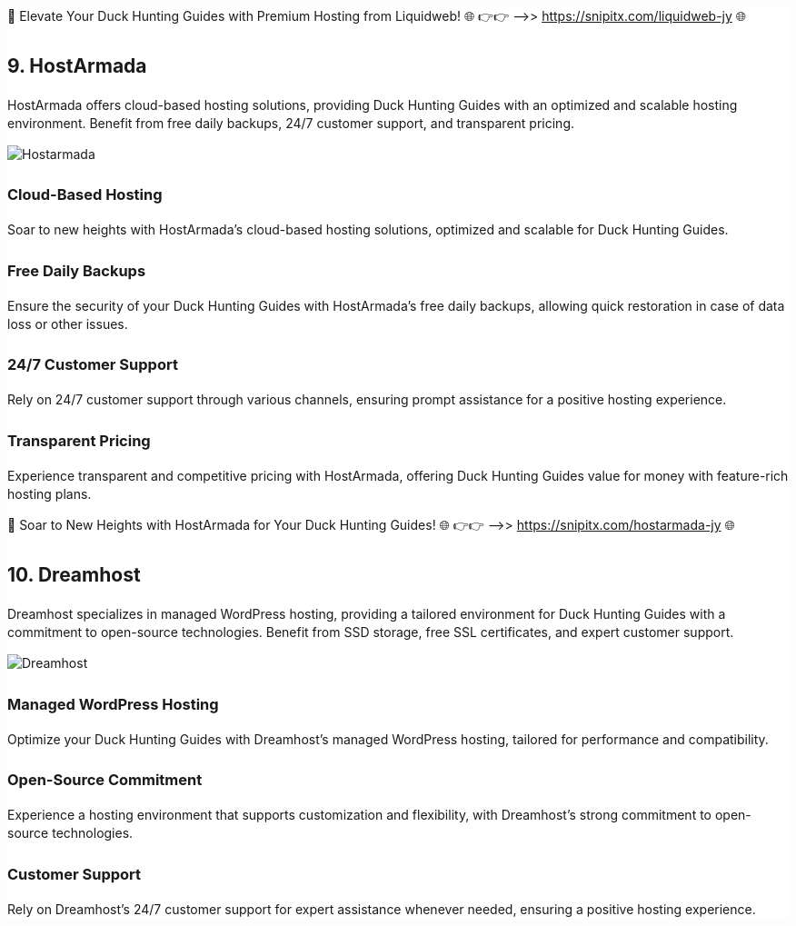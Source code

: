 🚀 Elevate Your Duck Hunting Guides with Premium Hosting from Liquidweb! 🌐
👉👉 -->> https://snipitx.com/liquidweb-jy 🌐

## 9. HostArmada

HostArmada offers cloud-based hosting solutions, providing Duck Hunting Guides with an optimized and scalable hosting environment. Benefit from free daily backups, 24/7 customer support, and transparent pricing.

![Hostarmada](https://i.imgur.com/KFbdf3o.jpeg "Hostarmada Hosting")

### Cloud-Based Hosting
Soar to new heights with HostArmada’s cloud-based hosting solutions, optimized and scalable for Duck Hunting Guides.

### Free Daily Backups
Ensure the security of your Duck Hunting Guides with HostArmada’s free daily backups, allowing quick restoration in case of data loss or other issues.

### 24/7 Customer Support
Rely on 24/7 customer support through various channels, ensuring prompt assistance for a positive hosting experience.

### Transparent Pricing
Experience transparent and competitive pricing with HostArmada, offering Duck Hunting Guides value for money with feature-rich hosting plans.

🚀 Soar to New Heights with HostArmada for Your Duck Hunting Guides! 🌐
👉👉 -->> https://snipitx.com/hostarmada-jy 🌐

## 10. Dreamhost

Dreamhost specializes in managed WordPress hosting, providing a tailored environment for Duck Hunting Guides with a commitment to open-source technologies. Benefit from SSD storage, free SSL certificates, and expert customer support.

![Dreamhost](https://i.imgur.com/rXIg8ip.jpeg "Dreamhost Hosting")

### Managed WordPress Hosting
Optimize your Duck Hunting Guides with Dreamhost’s managed WordPress hosting, tailored for performance and compatibility.

### Open-Source Commitment
Experience a hosting environment that supports customization and flexibility, with Dreamhost’s strong commitment to open-source technologies.

### Customer Support
Rely on Dreamhost’s 24/7 customer support for expert assistance whenever needed, ensuring a positive hosting experience.
